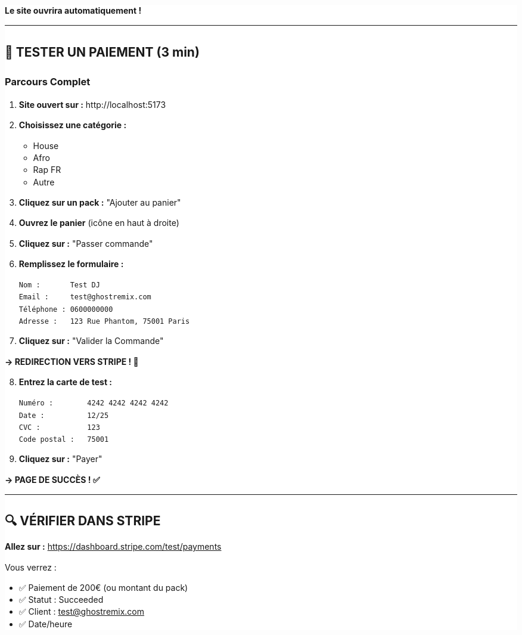 **Le site ouvrira automatiquement !**

---

## 🧪 TESTER UN PAIEMENT (3 min)

### Parcours Complet

1. **Site ouvert sur :** http://localhost:5173

2. **Choisissez une catégorie :**
   - House
   - Afro
   - Rap FR
   - Autre

3. **Cliquez sur un pack :** "Ajouter au panier"

4. **Ouvrez le panier** (icône en haut à droite)

5. **Cliquez sur :** "Passer commande"

6. **Remplissez le formulaire :**
   ```
   Nom :       Test DJ
   Email :     test@ghostremix.com
   Téléphone : 0600000000
   Adresse :   123 Rue Phantom, 75001 Paris
   ```

7. **Cliquez sur :** "Valider la Commande"

**→ REDIRECTION VERS STRIPE ! 🎉**

8. **Entrez la carte de test :**
   ```
   Numéro :        4242 4242 4242 4242
   Date :          12/25
   CVC :           123
   Code postal :   75001
   ```

9. **Cliquez sur :** "Payer"

**→ PAGE DE SUCCÈS ! ✅**

---

## 🔍 VÉRIFIER DANS STRIPE

**Allez sur :** https://dashboard.stripe.com/test/payments

Vous verrez :
- ✅ Paiement de 200€ (ou montant du pack)
- ✅ Statut : Succeeded
- ✅ Client : test@ghostremix.com
- ✅ Date/heure

